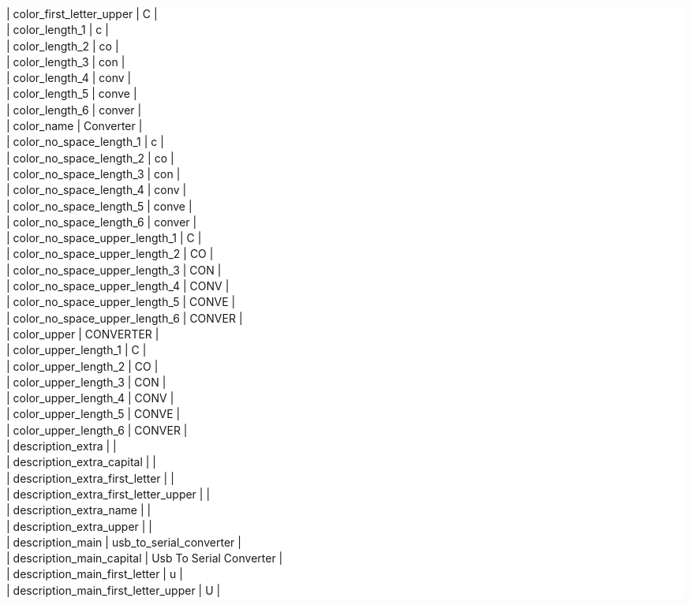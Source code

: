 | color_first_letter_upper | C |  
| color_length_1 | c |  
| color_length_2 | co |  
| color_length_3 | con |  
| color_length_4 | conv |  
| color_length_5 | conve |  
| color_length_6 | conver |  
| color_name | Converter |  
| color_no_space_length_1 | c |  
| color_no_space_length_2 | co |  
| color_no_space_length_3 | con |  
| color_no_space_length_4 | conv |  
| color_no_space_length_5 | conve |  
| color_no_space_length_6 | conver |  
| color_no_space_upper_length_1 | C |  
| color_no_space_upper_length_2 | CO |  
| color_no_space_upper_length_3 | CON |  
| color_no_space_upper_length_4 | CONV |  
| color_no_space_upper_length_5 | CONVE |  
| color_no_space_upper_length_6 | CONVER |  
| color_upper | CONVERTER |  
| color_upper_length_1 | C |  
| color_upper_length_2 | CO |  
| color_upper_length_3 | CON |  
| color_upper_length_4 | CONV |  
| color_upper_length_5 | CONVE |  
| color_upper_length_6 | CONVER |  
| description_extra |  |  
| description_extra_capital |  |  
| description_extra_first_letter |  |  
| description_extra_first_letter_upper |  |  
| description_extra_name |  |  
| description_extra_upper |  |  
| description_main | usb_to_serial_converter |  
| description_main_capital | Usb To Serial Converter |  
| description_main_first_letter | u |  
| description_main_first_letter_upper | U |  